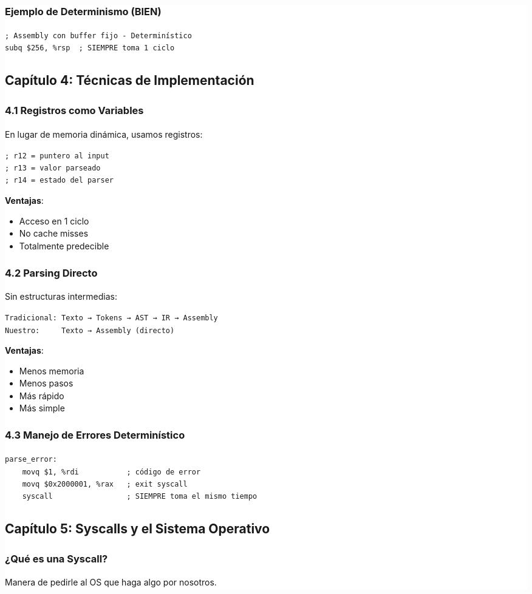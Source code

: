 ### Ejemplo de Determinismo (BIEN)

```assembly
; Assembly con buffer fijo - Determinístico
subq $256, %rsp  ; SIEMPRE toma 1 ciclo
```

## Capítulo 4: Técnicas de Implementación

### 4.1 Registros como Variables

En lugar de memoria dinámica, usamos registros:

```assembly
; r12 = puntero al input
; r13 = valor parseado
; r14 = estado del parser
```

**Ventajas**:
- Acceso en 1 ciclo
- No cache misses
- Totalmente predecible

### 4.2 Parsing Directo

Sin estructuras intermedias:

```
Tradicional: Texto → Tokens → AST → IR → Assembly
Nuestro:     Texto → Assembly (directo)
```

**Ventajas**:
- Menos memoria
- Menos pasos
- Más rápido
- Más simple

### 4.3 Manejo de Errores Determinístico

```assembly
parse_error:
    movq $1, %rdi           ; código de error
    movq $0x2000001, %rax   ; exit syscall
    syscall                 ; SIEMPRE toma el mismo tiempo
```

## Capítulo 5: Syscalls y el Sistema Operativo

### ¿Qué es una Syscall?

Manera de pedirle al OS que haga algo por nosotros.
